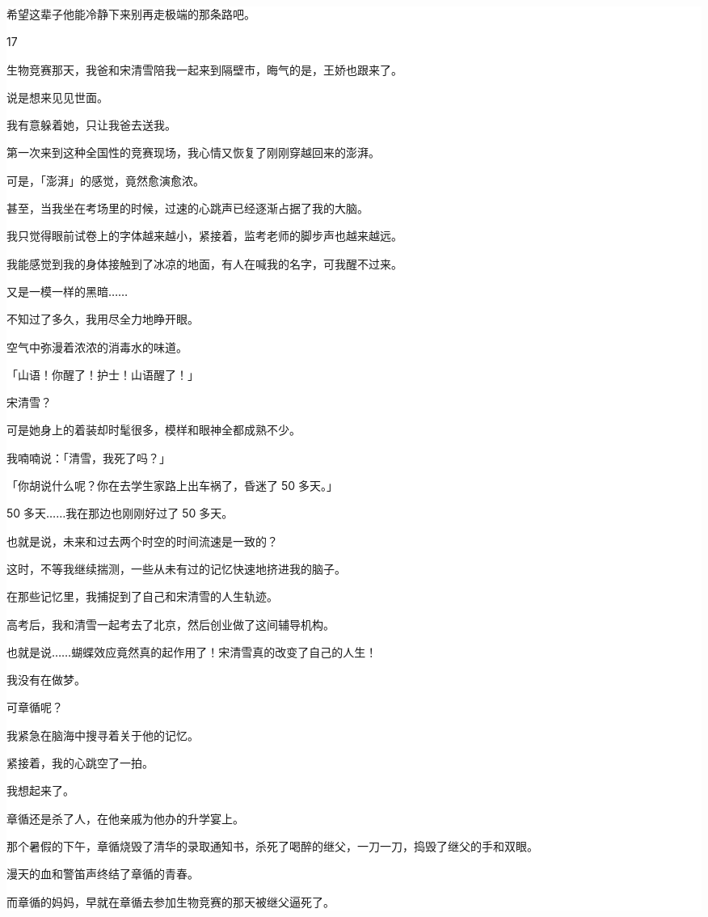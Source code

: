 希望这辈子他能冷静下来别再走极端的那条路吧。

17

生物竞赛那天，我爸和宋清雪陪我一起来到隔壁市，晦气的是，王娇也跟来了。

说是想来见见世面。

我有意躲着她，只让我爸去送我。

第一次来到这种全国性的竞赛现场，我心情又恢复了刚刚穿越回来的澎湃。

可是，「澎湃」的感觉，竟然愈演愈浓。

甚至，当我坐在考场里的时候，过速的心跳声已经逐渐占据了我的大脑。

我只觉得眼前试卷上的字体越来越小，紧接着，监考老师的脚步声也越来越远。

我能感觉到我的身体接触到了冰凉的地面，有人在喊我的名字，可我醒不过来。

又是一模一样的黑暗……

不知过了多久，我用尽全力地睁开眼。

空气中弥漫着浓浓的消毒水的味道。

「山语！你醒了！护士！山语醒了！」

宋清雪？

可是她身上的着装却时髦很多，模样和眼神全都成熟不少。

我喃喃说：「清雪，我死了吗？」

「你胡说什么呢？你在去学生家路上出车祸了，昏迷了 50 多天。」

50 多天……我在那边也刚刚好过了 50 多天。

也就是说，未来和过去两个时空的时间流速是一致的？

这时，不等我继续揣测，一些从未有过的记忆快速地挤进我的脑子。

在那些记忆里，我捕捉到了自己和宋清雪的人生轨迹。

高考后，我和清雪一起考去了北京，然后创业做了这间辅导机构。

也就是说……蝴蝶效应竟然真的起作用了！宋清雪真的改变了自己的人生！

我没有在做梦。

可章循呢？

我紧急在脑海中搜寻着关于他的记忆。

紧接着，我的心跳空了一拍。

我想起来了。

章循还是杀了人，在他亲戚为他办的升学宴上。

那个暑假的下午，章循烧毁了清华的录取通知书，杀死了喝醉的继父，一刀一刀，捣毁了继父的手和双眼。

漫天的血和警笛声终结了章循的青春。

而章循的妈妈，早就在章循去参加生物竞赛的那天被继父逼死了。
